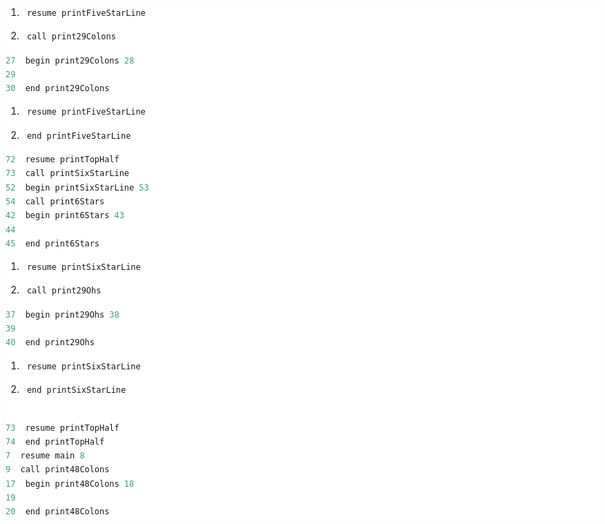 1.  ```java
    ­ resume printFiveStarLine
    ```

1.  ```java
    ­ call print29Colons
    ```

```java
27 ­ begin print29Colons 28
29
30 ­ end print29Colons
```

1.  ```java
    ­ resume printFiveStarLine
    ```

1.  ```java
    ­ end printFiveStarLine
    ```

```java
72 ­ resume printTopHalf
73 ­ call printSixStarLine
52 ­ begin printSixStarLine 53
54 ­ call print6Stars
42 ­ begin print6Stars 43
44
45 ­ end print6Stars
```

1.  ```java
    ­ resume printSixStarLine
    ```

1.  ```java
    ­ call print29Ohs
    ```

```java
37 ­ begin print29Ohs 38
39
40 ­ end print29Ohs
```

1.  ```java
    ­ resume printSixStarLine
    ```

1.  ```java
    ­ end printSixStarLine
    ```

```java

73 ­ resume printTopHalf
74 ­ end printTopHalf
7 ­ resume main 8
9 ­ call print48Colons
17 ­ begin print48Colons 18
19
20 ­ end print48Colons
```
